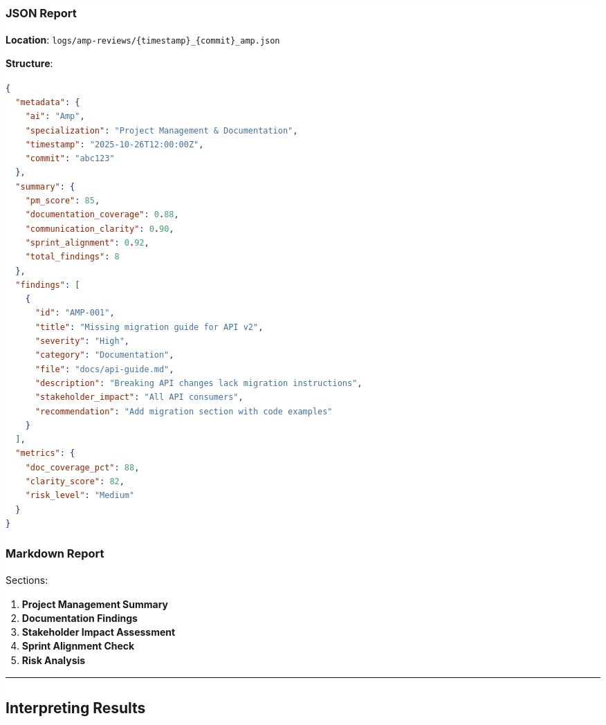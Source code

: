 ### JSON Report

**Location**: `logs/amp-reviews/{timestamp}_{commit}_amp.json`

**Structure**:
```json
{
  "metadata": {
    "ai": "Amp",
    "specialization": "Project Management & Documentation",
    "timestamp": "2025-10-26T12:00:00Z",
    "commit": "abc123"
  },
  "summary": {
    "pm_score": 85,
    "documentation_coverage": 0.88,
    "communication_clarity": 0.90,
    "sprint_alignment": 0.92,
    "total_findings": 8
  },
  "findings": [
    {
      "id": "AMP-001",
      "title": "Missing migration guide for API v2",
      "severity": "High",
      "category": "Documentation",
      "file": "docs/api-guide.md",
      "description": "Breaking API changes lack migration instructions",
      "stakeholder_impact": "All API consumers",
      "recommendation": "Add migration section with code examples"
    }
  ],
  "metrics": {
    "doc_coverage_pct": 88,
    "clarity_score": 82,
    "risk_level": "Medium"
  }
}
```

### Markdown Report

Sections:
1. **Project Management Summary**
2. **Documentation Findings**
3. **Stakeholder Impact Assessment**
4. **Sprint Alignment Check**
5. **Risk Analysis**

---

## Interpreting Results
